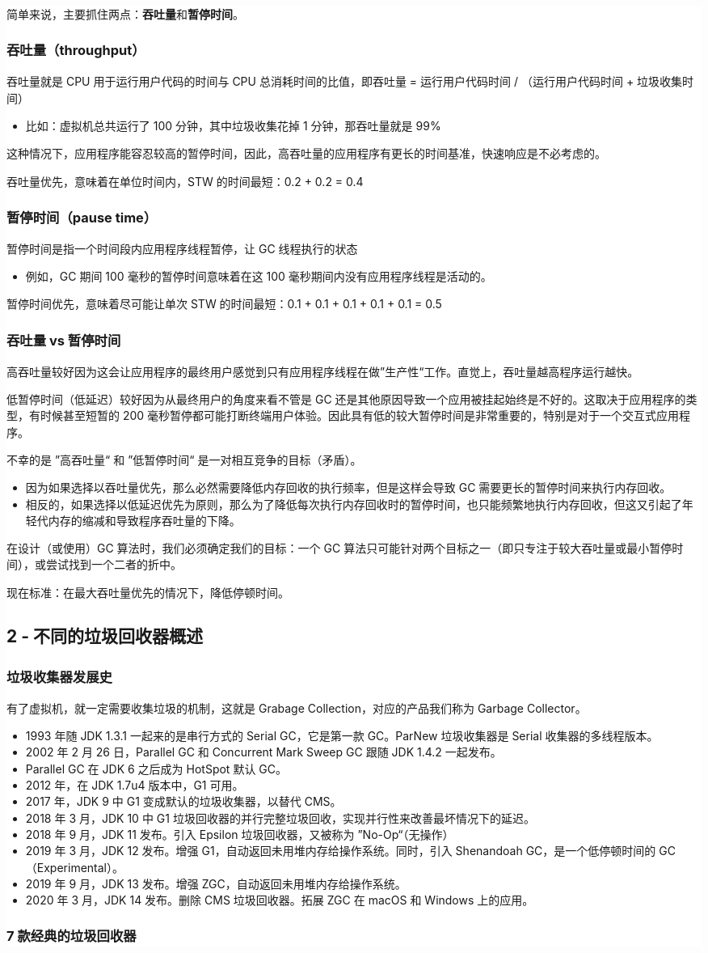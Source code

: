 简单来说，主要抓住两点：**吞吐量**和**暂停时间**。

### 吞吐量（throughput）

吞吐量就是 CPU 用于运行用户代码的时间与 CPU 总消耗时间的比值，即吞吐量 = 运行用户代码时间 / （运行用户代码时间 + 垃圾收集时间）

- 比如：虚拟机总共运行了 100 分钟，其中垃圾收集花掉 1 分钟，那吞吐量就是 99%

这种情况下，应用程序能容忍较高的暂停时间，因此，高吞吐量的应用程序有更长的时间基准，快速响应是不必考虑的。

吞吐量优先，意味着在单位时间内，STW 的时间最短：0.2 + 0.2 = 0.4

### 暂停时间（pause time）

暂停时间是指一个时间段内应用程序线程暂停，让 GC 线程执行的状态

- 例如，GC 期间 100 毫秒的暂停时间意味着在这 100 毫秒期间内没有应用程序线程是活动的。

暂停时间优先，意味着尽可能让单次 STW 的时间最短：0.1 + 0.1 + 0.1 + 0.1 + 0.1 = 0.5

### 吞吐量 vs 暂停时间

高吞吐量较好因为这会让应用程序的最终用户感觉到只有应用程序线程在做”生产性“工作。直觉上，吞吐量越高程序运行越快。

低暂停时间（低延迟）较好因为从最终用户的角度来看不管是 GC 还是其他原因导致一个应用被挂起始终是不好的。这取决于应用程序的类型，有时候甚至短暂的 200 毫秒暂停都可能打断终端用户体验。因此具有低的较大暂停时间是非常重要的，特别是对于一个交互式应用程序。

不幸的是 ”高吞吐量“ 和 ”低暂停时间“ 是一对相互竞争的目标（矛盾）。

- 因为如果选择以吞吐量优先，那么必然需要降低内存回收的执行频率，但是这样会导致 GC 需要更长的暂停时间来执行内存回收。
- 相反的，如果选择以低延迟优先为原则，那么为了降低每次执行内存回收时的暂停时间，也只能频繁地执行内存回收，但这又引起了年轻代内存的缩减和导致程序吞吐量的下降。

在设计（或使用）GC 算法时，我们必须确定我们的目标：一个 GC 算法只可能针对两个目标之一（即只专注于较大吞吐量或最小暂停时间），或尝试找到一个二者的折中。

现在标准：在最大吞吐量优先的情况下，降低停顿时间。 



## 2 - 不同的垃圾回收器概述

### 垃圾收集器发展史

有了虚拟机，就一定需要收集垃圾的机制，这就是 Grabage Collection，对应的产品我们称为 Garbage Collector。

- 1993 年随 JDK 1.3.1 一起来的是串行方式的 Serial GC，它是第一款 GC。ParNew 垃圾收集器是 Serial 收集器的多线程版本。
- 2002 年 2 月 26 日，Parallel GC 和 Concurrent Mark Sweep GC 跟随 JDK 1.4.2 一起发布。
- Parallel GC 在 JDK 6 之后成为 HotSpot 默认 GC。
- 2012 年，在 JDK 1.7u4 版本中，G1 可用。
- 2017 年，JDK 9 中 G1 变成默认的垃圾收集器，以替代 CMS。
- 2018 年 3 月，JDK 10 中 G1 垃圾回收器的并行完整垃圾回收，实现并行性来改善最坏情况下的延迟。
- 2018 年 9 月，JDK 11 发布。引入 Epsilon 垃圾回收器，又被称为 ”No-Op“（无操作）
- 2019 年 3 月，JDK 12 发布。增强 G1，自动返回未用堆内存给操作系统。同时，引入 Shenandoah GC，是一个低停顿时间的 GC（Experimental）。
- 2019 年 9 月，JDK 13 发布。增强 ZGC，自动返回未用堆内存给操作系统。
- 2020 年 3 月，JDK 14 发布。删除 CMS 垃圾回收器。拓展 ZGC 在 macOS 和 Windows 上的应用。

### 7 款经典的垃圾回收器

